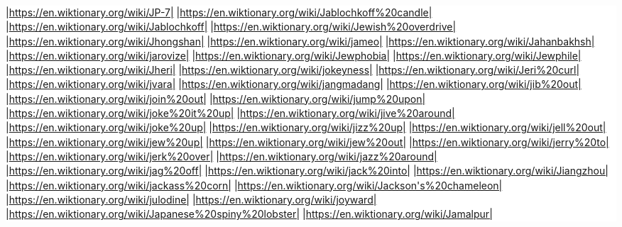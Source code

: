 |https://en.wiktionary.org/wiki/JP-7|
|https://en.wiktionary.org/wiki/Jablochkoff%20candle|
|https://en.wiktionary.org/wiki/Jablochkoff|
|https://en.wiktionary.org/wiki/Jewish%20overdrive|
|https://en.wiktionary.org/wiki/Jhongshan|
|https://en.wiktionary.org/wiki/jameo|
|https://en.wiktionary.org/wiki/Jahanbakhsh|
|https://en.wiktionary.org/wiki/jarovize|
|https://en.wiktionary.org/wiki/Jewphobia|
|https://en.wiktionary.org/wiki/Jewphile|
|https://en.wiktionary.org/wiki/Jheri|
|https://en.wiktionary.org/wiki/jokeyness|
|https://en.wiktionary.org/wiki/Jeri%20curl|
|https://en.wiktionary.org/wiki/jvara|
|https://en.wiktionary.org/wiki/jangmadang|
|https://en.wiktionary.org/wiki/jib%20out|
|https://en.wiktionary.org/wiki/join%20out|
|https://en.wiktionary.org/wiki/jump%20upon|
|https://en.wiktionary.org/wiki/joke%20it%20up|
|https://en.wiktionary.org/wiki/jive%20around|
|https://en.wiktionary.org/wiki/joke%20up|
|https://en.wiktionary.org/wiki/jizz%20up|
|https://en.wiktionary.org/wiki/jell%20out|
|https://en.wiktionary.org/wiki/jew%20up|
|https://en.wiktionary.org/wiki/jew%20out|
|https://en.wiktionary.org/wiki/jerry%20to|
|https://en.wiktionary.org/wiki/jerk%20over|
|https://en.wiktionary.org/wiki/jazz%20around|
|https://en.wiktionary.org/wiki/jag%20off|
|https://en.wiktionary.org/wiki/jack%20into|
|https://en.wiktionary.org/wiki/Jiangzhou|
|https://en.wiktionary.org/wiki/jackass%20corn|
|https://en.wiktionary.org/wiki/Jackson's%20chameleon|
|https://en.wiktionary.org/wiki/julodine|
|https://en.wiktionary.org/wiki/joyward|
|https://en.wiktionary.org/wiki/Japanese%20spiny%20lobster|
|https://en.wiktionary.org/wiki/Jamalpur|